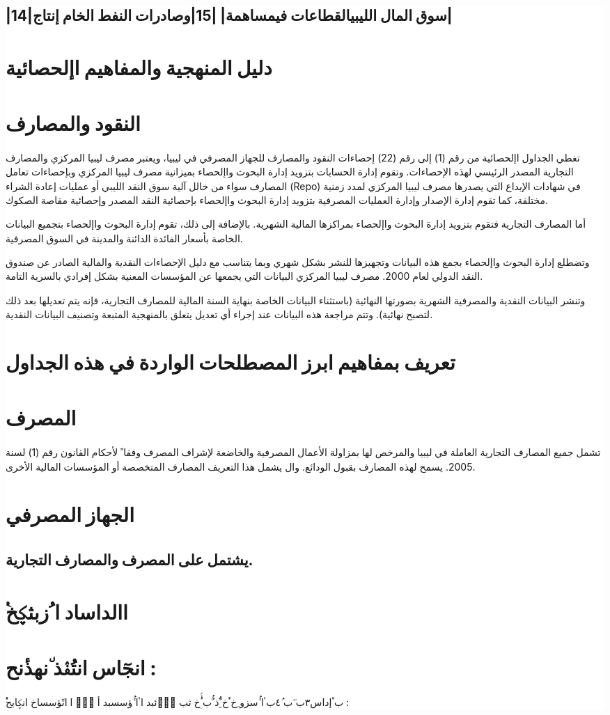 |14|سوق المال الليبيالقطاعات فيمساهمة|
|15|وصادرات النفط الخام إنتاج|
---
# دليل المنهجية والمفاهيم اإلحصائية

# النقود والمصارف

تغطي الجداول اإلحصائية من رقم (1) إلى رقم (22) إحصاءات النقود والمصارف للجهاز المصرفي في ليبيا، ويعتبر مصرف ليبيا المركزي والمصارف التجارية المصدر الرئيسي لهذه الإحصاءات. وتقوم إدارة الحسابات بتزويد إدارة البحوث واإلحصاء بميزانية مصرف ليبيا المركزي وبإحصاءات تعامل المصارف سواء من خالل آلية سوق النقد الليبي أو عمليات إعادة الشراء (Repo) في شهادات الإيداع التي يصدرها مصرف ليبيا المركزي لمدد زمنية مختلفة، كما تقوم إدارة الإصدار وإدارة العمليات المصرفية بتزويد إدارة البحوث واإلحصاء بإحصائية النقد المصدر وإحصائية مقاصة الصكوك.

أما المصارف التجارية فتقوم بتزويد إدارة البحوث واإلحصاء بمراكزها المالية الشهرية. بالإضافة إلى ذلك، تقوم إدارة البحوث واإلحصاء بتجميع البيانات الخاصة بأسعار الفائدة الدائنة والمدينة في السوق المصرفية.

وتضطلع إدارة البحوث واإلحصاء بجمع هذه البيانات وتجهيزها للنشر بشكل شهري وبما يتناسب مع دليل الإحصاءات النقدية والمالية الصادر عن صندوق النقد الدولي لعام 2000. مصرف ليبيا المركزي البيانات التي يجمعها عن المؤسسات المعنية بشكل إفرادي بالسرية التامة.

وتنشر البيانات النقدية والمصرفية الشهرية بصورتها النهائية (باستثناء البيانات الخاصة بنهاية السنة المالية للمصارف التجارية، فإنه يتم تعديلها بعد ذلك لتصبح نهائية). وتتم مراجعة هذه البيانات عند إجراء أي تعديل يتعلق بالمنهجية المتبعة وتصنيف البيانات النقدية.

# تعريف بمفاهيم ابرز المصطلحات الواردة في هذه الجداول

# المصرف

تشمل جميع المصارف التجارية العاملة في ليبيا والمرخص لها بمزاولة الأعمال المصرفية والخاضعة لإشراف المصرف وفقا ً لأحكام القانون رقم (1) لسنة 2005. يسمح لهذه المصارف بقبول الودائع. وال يشمل هذا التعريف المصارف المتخصصة أو المؤسسات المالية الأخرى.

# الجهاز المصرفي

يشتمل على المصرف والمصارف التجارية.
---
# ٝاالداساد ا ُزبثؼخ

# انجٓاس انتُفٛذ ٘نهذٔنح :

ًُٜٝب    ًٝإداس٣ب    ٓب ٤ُب   ٝا ُٔسزو ِخ     ُٝخ  َُِٓذ     ٌُب ًُِٔٔٞخ ثب      ٤ُٜئبد ا ٝا        ُٔؤسسبد أ ٢ٛٝ ا               انًؤسساخ انؼايح :
